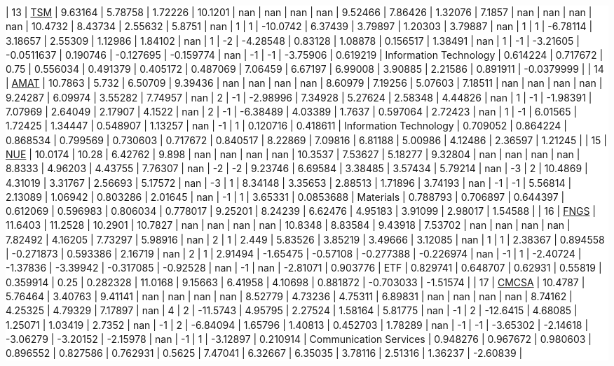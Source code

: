 |  13 | [TSM](https://finance.yahoo.com/quote/TSM/financials)     |   9.63164    |   5.78758    |  1.72226   | 10.1201     |          nan |         nan |         nan |         nan |   9.52466    |   7.86426    |  1.32076    |   7.1857    |          nan |         nan |         nan |         nan |  10.4732      |   8.43734   |  2.55632   |   5.8751    |          nan |           1 |           1 | -10.0742    |   6.37439   |   3.79897   |  1.20303    |  3.79887     |          nan |           1 |           1 |  -6.78114   |   3.18657   |  2.55309    |  1.12986    |  1.84102    |          nan |           1 |          -2 |  -4.28548   |  0.83128   |  1.08878   |  0.156517   |  1.38491   |         nan |          1 |         -1 |  -3.21605    | -0.0511637  |  0.190746   | -0.127695    | -0.159774   |         nan |         -1 |         -1 |  -3.75906    | 0.619219  | Information Technology | 0.614224  | 0.717672  | 0.75      | 0.556034  | 0.491379  | 0.405172 | 0.487069 |  7.06459   |  6.67197   |  6.99008    |  3.90885    |  2.21586    |  0.891911  | -0.0379999  |
|  14 | [AMAT](https://finance.yahoo.com/quote/AMAT/financials)   |  10.7863     |   5.732      |  6.50709   |  9.39436    |          nan |         nan |         nan |         nan |   8.60979    |   7.19256    |  5.07603    |   7.18511   |          nan |         nan |         nan |         nan |   9.24287     |   6.09974   |  3.55282   |   7.74957   |          nan |           2 |          -1 |  -2.98996   |   7.34928   |   5.27624   |  2.58348    |  4.44826     |          nan |           1 |          -1 |  -1.98391   |   7.07969   |  2.64049    |  2.17907    |  4.1522     |          nan |           2 |          -1 |  -6.38489   |  4.03389   |  1.7637    |  0.597064   |  2.72423   |         nan |          1 |         -1 |   6.01565    |  1.72425    |  1.34447    |  0.548907    |  1.13257    |         nan |         -1 |          1 |   0.120716   | 0.418611  | Information Technology | 0.709052  | 0.864224  | 0.868534  | 0.799569  | 0.730603  | 0.717672 | 0.840517 |  8.22869   |  7.09816   |  6.81188    |  5.00986    |  4.12486    |  2.36597   |  1.21245    |
|  15 | [NUE](https://finance.yahoo.com/quote/NUE/financials)     |  10.0174     |  10.28       |  6.42762   |  9.898      |          nan |         nan |         nan |         nan |  10.3537     |   7.53627    |  5.18277    |   9.32804   |          nan |         nan |         nan |         nan |   8.8333      |   4.96203   |  4.43755   |   7.76307   |          nan |          -2 |          -2 |   9.23746   |   6.69584   |   3.38485   |  3.57434    |  5.79214     |          nan |          -3 |           2 |  10.4869    |   4.31019   |  3.31767    |  2.56693    |  5.17572    |          nan |          -3 |           1 |   8.34148   |  3.35653   |  2.88513   |  1.71896    |  3.74193   |         nan |         -1 |         -1 |   5.56814    |  2.13089    |  1.06942    |  0.803286    |  2.01645    |         nan |         -1 |          1 |   3.65331    | 0.0853688 | Materials              | 0.788793  | 0.706897  | 0.644397  | 0.612069  | 0.596983  | 0.806034 | 0.778017 |  9.25201   |  8.24239   |  6.62476    |  4.95183    |  3.91099    |  2.98017   |  1.54588    |
|  16 | [FNGS](https://finance.yahoo.com/quote/FNGS/financials)   |  11.6403     |  11.2528     | 10.2901    | 10.7827     |          nan |         nan |         nan |         nan |  10.8348     |   8.83584    |  9.43918    |   7.53702   |          nan |         nan |         nan |         nan |   7.82492     |   4.16205   |  7.73297   |   5.98916   |          nan |           2 |           1 |   2.449     |   5.83526   |   3.85219   |  3.49666    |  3.12085     |          nan |           1 |           1 |   2.38367   |   0.894558  | -0.271873   |  0.593386   |  2.16719    |          nan |           2 |           1 |   2.91494   | -1.65475   | -0.57108   | -0.277388   | -0.226974  |         nan |         -1 |          1 |  -2.40724    | -1.37836    | -3.39942    | -0.317085    | -0.92528    |         nan |         -1 |        nan |  -2.81071    | 0.903776  | ETF                    | 0.829741  | 0.648707  | 0.62931   | 0.55819   | 0.359914  | 0.25     | 0.282328 | 11.0168    |  9.15663   |  6.41958    |  4.10698    |  0.881872   | -0.703033  | -1.51574    |
|  17 | [CMCSA](https://finance.yahoo.com/quote/CMCSA/financials) |  10.4787     |   5.76464    |  3.40763   |  9.41141    |          nan |         nan |         nan |         nan |   8.52779    |   4.73236    |  4.75311    |   6.89831   |          nan |         nan |         nan |         nan |   8.74162     |   4.25325   |  4.79329   |   7.17897   |          nan |           4 |           2 | -11.5743    |   4.95795   |   2.27524   |  1.58164    |  5.81775     |          nan |          -1 |           2 | -12.6415    |   4.68085   |  1.25071    |  1.03419    |  2.7352     |          nan |          -1 |           2 |  -6.84094   |  1.65796   |  1.40813   |  0.452703   |  1.78289   |         nan |         -1 |         -1 |  -3.65302    | -2.14618    | -3.06279    | -3.20152     | -2.15978    |         nan |         -1 |          1 |  -3.12897    | 0.210914  | Communication Services | 0.948276  | 0.967672  | 0.980603  | 0.896552  | 0.827586  | 0.762931 | 0.5625   |  7.47041   |  6.32667   |  6.35035    |  3.78116    |  2.51316    |  1.36237   | -2.60839    |